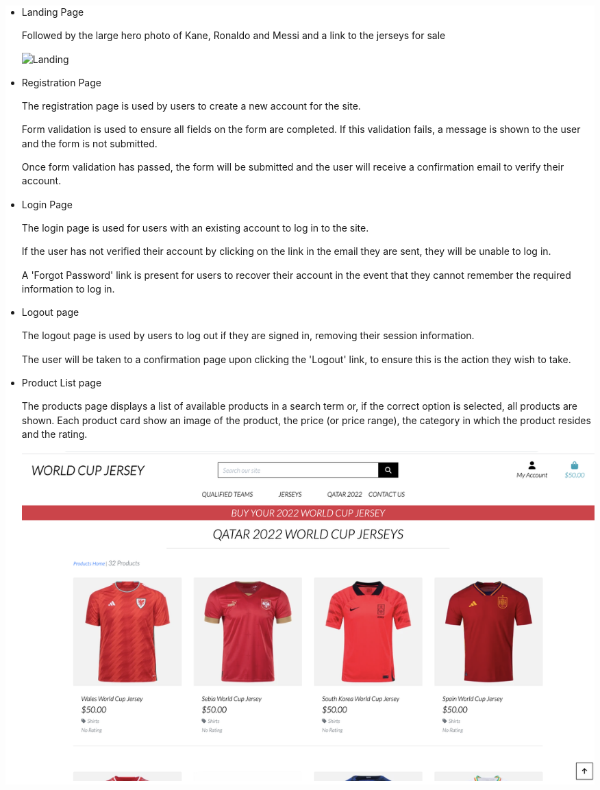 * Landing Page

    Followed by the large hero photo of Kane, Ronaldo and Messi and a link to the jerseys for sale

    ![Landing](media/site/home.png)

* Registration Page

    The registration page is used by users to create a new account for the site.

    Form validation is used to ensure all fields on the form are completed. If this validation fails, a message is shown to the user and the form is not submitted.

    Once form validation has passed, the form will be submitted and the user will receive a confirmation email to verify their account.

*  Login Page

    The login page is used for users with an existing account to log in to the site.

    If the user has not verified their account by clicking on the link in the email they are sent, they will be unable to log in.

    A 'Forgot Password' link is present for users to recover their account in the event that they cannot remember the required information to log in.

* Logout page

    The logout page is used by users to log out if they are signed in, removing their session information.

    The user will be taken to a confirmation page upon clicking the 'Logout' link, to ensure this is the action they wish to take.


* Product List page

    The products page displays a list of available products in a search term or, if the correct option is selected, all products are shown.
    Each product card show an image of the product, the price (or price range), the category in which the product resides and the rating. 

    ![Jerseys](media/site/jerseys.png)
